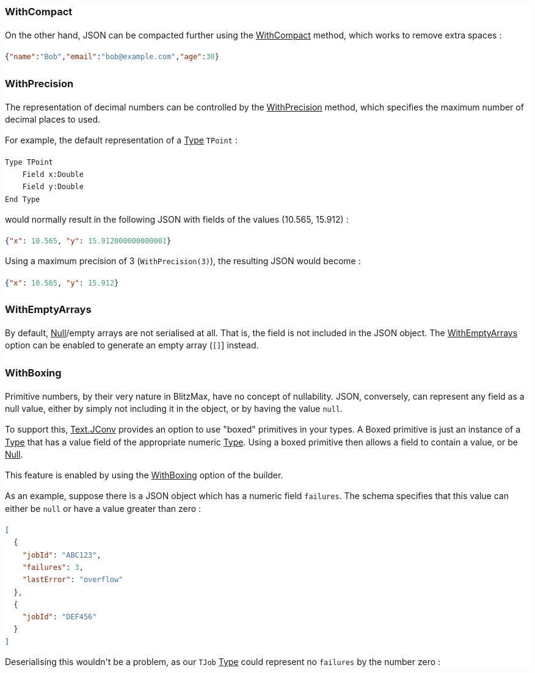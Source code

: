 ### WithCompact

On the other hand, JSON can be compacted further using the [WithCompact](../../text/text.jconv/tjconvbuilder/#method-withcompacttjconvbuilder) method, which works to remove extra spaces :
```json
{"name":"Bob","email":"bob@example.com","age":30}
```
### WithPrecision
The representation of decimal numbers can be controlled by the [WithPrecision](../../text/text.jconv/tjconvbuilder/#method-withprecisiontjconvbuilderprecisionint) method, which specifies the maximum number of decimal places to used.

For example, the default representation of a [Type](../../brl/brl.blitz/#type) `TPoint` :
```blitzmax
Type TPoint
	Field x:Double
	Field y:Double
End Type
```
would normally result in the following JSON with fields of the values (10.565, 15.912) :
```json
{"x": 10.565, "y": 15.912000000000001}
```
Using a maximum precision of 3 (`WithPrecision(3)`), the resulting JSON would become :
```json
{"x": 10.565, "y": 15.912}
```

### WithEmptyArrays

By default, [Null](../../brl/brl.blitz/#null)/empty arrays are not serialised at all. That is, the field is not included in the JSON object.
The [WithEmptyArrays](../../text/text.jconv/tjconvbuilder/#method-withemptyarraystjconvbuilder) option can be enabled to generate an empty array (`[]`] instead.

### WithBoxing

Primitive numbers, by their very nature in BlitzMax, have no concept of nullability. JSON, conversely, can represent any field as a null value,
either by simply not including it in the object, or by having the value `null`.

To support this, [Text.JConv](../text/text_jconv.md) provides an option to use "boxed" primitives in your types. A Boxed primitive is just an instance of a [Type](../../brl/brl.blitz/#type) that has
a value field of the appropriate numeric [Type](../../brl/brl.blitz/#type). Using a boxed primitive then allows a field to contain a value, or be [Null](../../brl/brl.blitz/#null).

This feature is enabled by using the [WithBoxing](../../text/text.jconv/tjconvbuilder/#method-withboxingtjconvbuilder) option of the builder.

As an example, suppose there is a JSON object which has a numeric field `failures`. The schema specifies that this value can either be `null` or have a value
greater than zero :
```json
[
  {
    "jobId": "ABC123",
    "failures": 3,
    "lastError": "overflow"
  },
  {
    "jobId": "DEF456"
  }
]
```
Deserialising this wouldn't be a problem, as our `TJob` [Type](../../brl/brl.blitz/#type) could represent no `failures` by the number zero :
```blitzmax
```